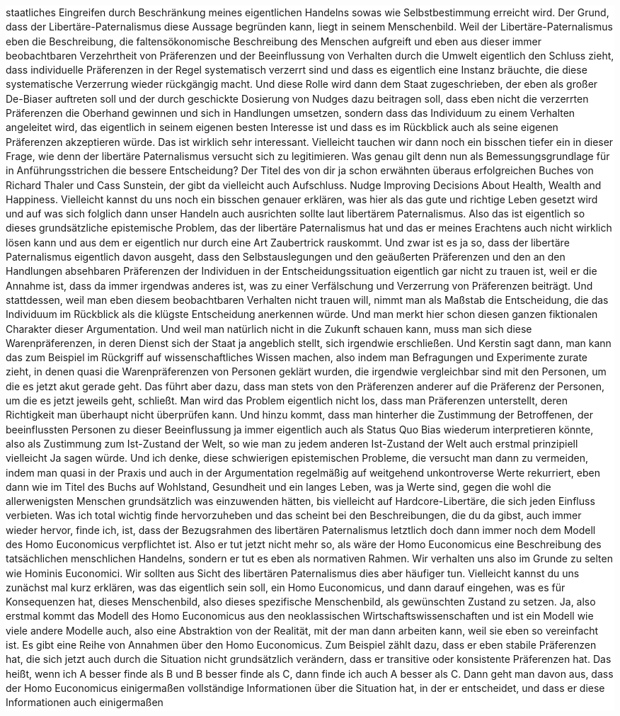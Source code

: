 staatliches Eingreifen durch Beschränkung meines eigentlichen Handelns sowas wie Selbstbestimmung erreicht wird. Der Grund, dass der Libertäre-Paternalismus diese Aussage begründen kann, liegt in seinem Menschenbild. Weil der Libertäre-Paternalismus eben die Beschreibung, die faltensökonomische Beschreibung des Menschen aufgreift und eben aus dieser immer beobachtbaren Verzehrtheit von Präferenzen und der Beeinflussung von Verhalten durch die Umwelt eigentlich den Schluss zieht, dass individuelle Präferenzen in der Regel systematisch verzerrt sind und dass es eigentlich eine Instanz bräuchte, die diese systematische Verzerrung wieder rückgängig macht. Und diese Rolle wird dann dem Staat zugeschrieben, der eben als großer De-Biaser auftreten soll und der durch geschickte Dosierung von Nudges dazu beitragen soll, dass eben nicht die verzerrten Präferenzen die Oberhand gewinnen und sich in Handlungen umsetzen, sondern dass das Individuum zu einem Verhalten angeleitet wird, das eigentlich in seinem eigenen besten Interesse ist und dass es im Rückblick auch als seine eigenen Präferenzen akzeptieren würde. Das ist wirklich sehr interessant. Vielleicht tauchen wir dann noch ein bisschen tiefer ein in dieser Frage, wie denn der libertäre Paternalismus versucht sich zu legitimieren. Was genau gilt denn nun als Bemessungsgrundlage für in Anführungsstrichen die bessere Entscheidung? Der Titel des von dir ja schon erwähnten überaus erfolgreichen Buches von Richard Thaler und Cass Sunstein, der gibt da vielleicht auch Aufschluss. Nudge Improving Decisions About Health, Wealth and Happiness. Vielleicht kannst du uns noch ein bisschen genauer erklären, was hier als das gute und richtige Leben gesetzt wird und auf was sich folglich dann unser Handeln auch ausrichten sollte laut libertärem Paternalismus. Also das ist eigentlich so dieses grundsätzliche epistemische Problem, das der libertäre Paternalismus hat und das er meines Erachtens auch nicht wirklich lösen kann und aus dem er eigentlich nur durch eine Art Zaubertrick rauskommt. Und zwar ist es ja so, dass der libertäre Paternalismus eigentlich davon ausgeht, dass den Selbstauslegungen und den geäußerten Präferenzen und den an den Handlungen absehbaren Präferenzen der Individuen in der Entscheidungssituation eigentlich gar nicht zu trauen ist, weil er die Annahme ist, dass da immer irgendwas anderes ist, was zu einer Verfälschung und Verzerrung von Präferenzen beiträgt. Und stattdessen, weil man eben diesem beobachtbaren Verhalten nicht trauen will, nimmt man als Maßstab die Entscheidung, die das Individuum im Rückblick als die klügste Entscheidung anerkennen würde. Und man merkt hier schon diesen ganzen fiktionalen Charakter dieser Argumentation. Und weil man natürlich nicht in die Zukunft schauen kann, muss man sich diese Warenpräferenzen, in deren Dienst sich der Staat ja angeblich stellt, sich irgendwie erschließen. Und Kerstin sagt dann, man kann das zum Beispiel im Rückgriff auf wissenschaftliches Wissen machen, also indem man Befragungen und Experimente zurate zieht, in denen quasi die Warenpräferenzen von Personen geklärt wurden, die irgendwie vergleichbar sind mit den Personen, um die es jetzt akut gerade geht. Das führt aber dazu, dass man stets von den Präferenzen anderer auf die Präferenz der Personen, um die es jetzt jeweils geht, schließt. Man wird das Problem eigentlich nicht los, dass man Präferenzen unterstellt, deren Richtigkeit man überhaupt nicht überprüfen kann. Und hinzu kommt, dass man hinterher die Zustimmung der Betroffenen, der beeinflussten Personen zu dieser Beeinflussung ja immer eigentlich auch als Status Quo Bias wiederum interpretieren könnte, also als Zustimmung zum Ist-Zustand der Welt, so wie man zu jedem anderen Ist-Zustand der Welt auch erstmal prinzipiell vielleicht Ja sagen würde. Und ich denke, diese schwierigen epistemischen Probleme, die versucht man dann zu vermeiden, indem man quasi in der Praxis und auch in der Argumentation regelmäßig auf weitgehend unkontroverse Werte rekurriert, eben dann wie im Titel des Buchs auf Wohlstand, Gesundheit und ein langes Leben, was ja Werte sind, gegen die wohl die allerwenigsten Menschen grundsätzlich was einzuwenden hätten, bis vielleicht auf Hardcore-Libertäre, die sich jeden Einfluss verbieten. Was ich total wichtig finde hervorzuheben und das scheint bei den Beschreibungen, die du da gibst, auch immer wieder hervor, finde ich, ist, dass der Bezugsrahmen des libertären Paternalismus letztlich doch dann immer noch dem Modell des Homo Euconomicus verpflichtet ist. Also er tut jetzt nicht mehr so, als wäre der Homo Euconomicus eine Beschreibung des tatsächlichen menschlichen Handelns, sondern er tut es eben als normativen Rahmen. Wir verhalten uns also im Grunde zu selten wie Hominis Euconomici. Wir sollten aus Sicht des libertären Paternalismus dies aber häufiger tun. Vielleicht kannst du uns zunächst mal kurz erklären, was das eigentlich sein soll, ein Homo Euconomicus, und dann darauf eingehen, was es für Konsequenzen hat, dieses Menschenbild, also dieses spezifische Menschenbild, als gewünschten Zustand zu setzen. Ja, also erstmal kommt das Modell des Homo Euconomicus aus den neoklassischen Wirtschaftswissenschaften und ist ein Modell wie viele andere Modelle auch, also eine Abstraktion von der Realität, mit der man dann arbeiten kann, weil sie eben so vereinfacht ist. Es gibt eine Reihe von Annahmen über den Homo Euconomicus. Zum Beispiel zählt dazu, dass er eben stabile Präferenzen hat, die sich jetzt auch durch die Situation nicht grundsätzlich verändern, dass er transitive oder konsistente Präferenzen hat. Das heißt, wenn ich A besser finde als B und B besser finde als C, dann finde ich auch A besser als C. Dann geht man davon aus, dass der Homo Euconomicus einigermaßen vollständige Informationen über die Situation hat, in der er entscheidet, und dass er diese Informationen auch einigermaßen